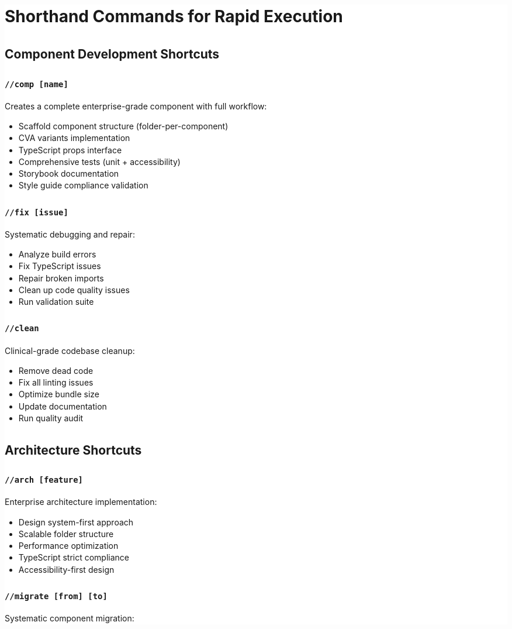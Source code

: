 # Shorthand Commands for Rapid Execution

## Component Development Shortcuts

### `//comp [name]`

Creates a complete enterprise-grade component with full workflow:

- Scaffold component structure (folder-per-component)
- CVA variants implementation
- TypeScript props interface
- Comprehensive tests (unit + accessibility)
- Storybook documentation
- Style guide compliance validation

### `//fix [issue]`

Systematic debugging and repair:

- Analyze build errors
- Fix TypeScript issues
- Repair broken imports
- Clean up code quality issues
- Run validation suite

### `//clean`

Clinical-grade codebase cleanup:

- Remove dead code
- Fix all linting issues
- Optimize bundle size
- Update documentation
- Run quality audit

## Architecture Shortcuts

### `//arch [feature]`

Enterprise architecture implementation:

- Design system-first approach
- Scalable folder structure
- Performance optimization
- TypeScript strict compliance
- Accessibility-first design

### `//migrate [from] [to]`

Systematic component migration:
